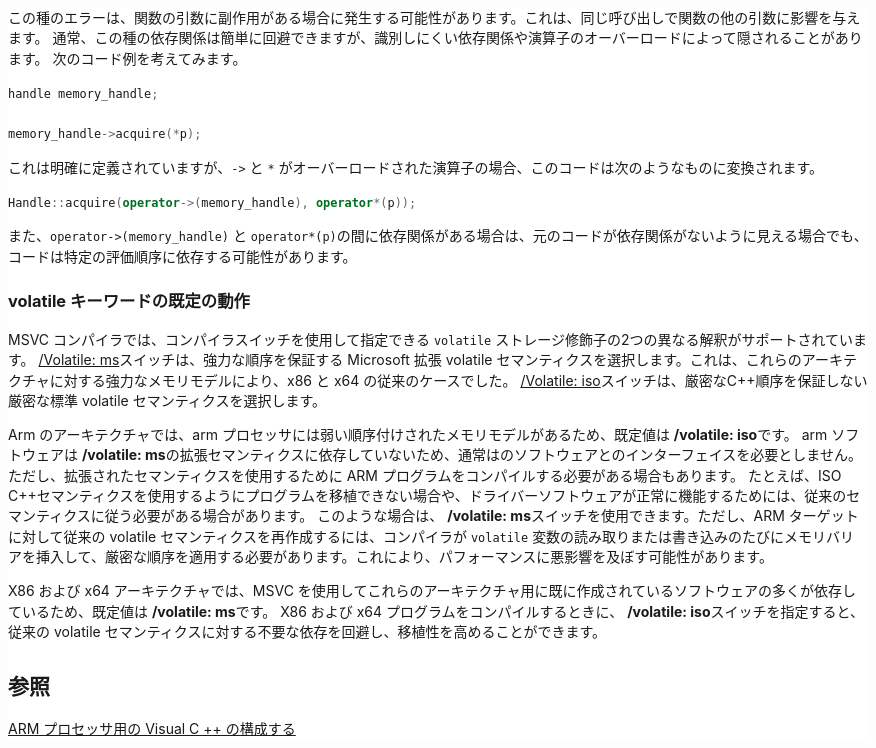 この種のエラーは、関数の引数に副作用がある場合に発生する可能性があります。これは、同じ呼び出しで関数の他の引数に影響を与えます。 通常、この種の依存関係は簡単に回避できますが、識別しにくい依存関係や演算子のオーバーロードによって隠されることがあります。 次のコード例を考えてみます。

```cpp
handle memory_handle;

memory_handle->acquire(*p);
```

これは明確に定義されていますが、`->` と `*` がオーバーロードされた演算子の場合、このコードは次のようなものに変換されます。

```cpp
Handle::acquire(operator->(memory_handle), operator*(p));
```

また、`operator->(memory_handle)` と `operator*(p)`の間に依存関係がある場合は、元のコードが依存関係がないように見える場合でも、コードは特定の評価順序に依存する可能性があります。

### <a name="volatile-keyword-default-behavior"></a>volatile キーワードの既定の動作

MSVC コンパイラでは、コンパイラスイッチを使用して指定できる `volatile` ストレージ修飾子の2つの異なる解釈がサポートされています。 [/Volatile: ms](reference/volatile-volatile-keyword-interpretation.md)スイッチは、強力な順序を保証する Microsoft 拡張 volatile セマンティクスを選択します。これは、これらのアーキテクチャに対する強力なメモリモデルにより、x86 と x64 の従来のケースでした。 [/Volatile: iso](reference/volatile-volatile-keyword-interpretation.md)スイッチは、厳密なC++順序を保証しない厳密な標準 volatile セマンティクスを選択します。

Arm のアーキテクチャでは、arm プロセッサには弱い順序付けされたメモリモデルがあるため、既定値は **/volatile: iso**です。 arm ソフトウェアは **/volatile: ms**の拡張セマンティクスに依存していないため、通常はのソフトウェアとのインターフェイスを必要としません。 ただし、拡張されたセマンティクスを使用するために ARM プログラムをコンパイルする必要がある場合もあります。 たとえば、ISO C++セマンティクスを使用するようにプログラムを移植できない場合や、ドライバーソフトウェアが正常に機能するためには、従来のセマンティクスに従う必要がある場合があります。 このような場合は、 **/volatile: ms**スイッチを使用できます。ただし、ARM ターゲットに対して従来の volatile セマンティクスを再作成するには、コンパイラが `volatile` 変数の読み取りまたは書き込みのたびにメモリバリアを挿入して、厳密な順序を適用する必要があります。これにより、パフォーマンスに悪影響を及ぼす可能性があります。

X86 および x64 アーキテクチャでは、MSVC を使用してこれらのアーキテクチャ用に既に作成されているソフトウェアの多くが依存しているため、既定値は **/volatile: ms**です。 X86 および x64 プログラムをコンパイルするときに、 **/volatile: iso**スイッチを指定すると、従来の volatile セマンティクスに対する不要な依存を回避し、移植性を高めることができます。

## <a name="see-also"></a>参照

[ARM プロセッサ用の Visual C ++ の構成する](configuring-programs-for-arm-processors-visual-cpp.md)
